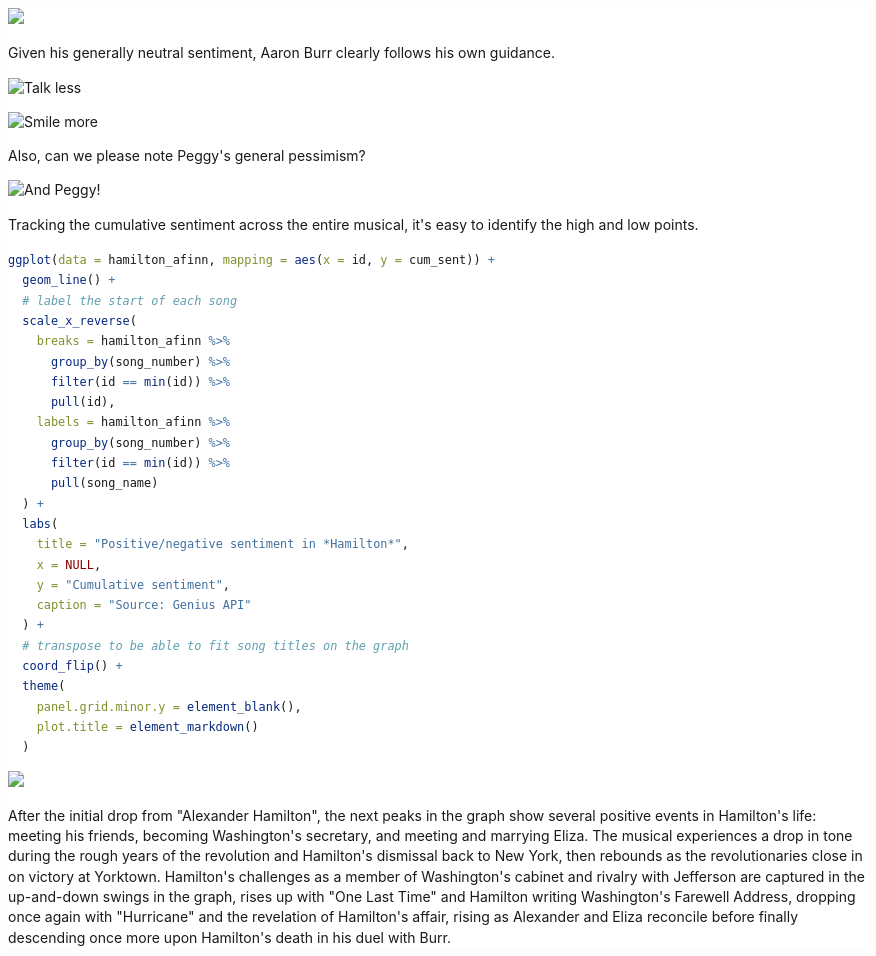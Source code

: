 <img src="{{< blogdown/postref >}}index_files/figure-html/sentiment-by-speaker-1.png" width="672" />

Given his generally neutral sentiment, Aaron Burr clearly follows his own guidance.

![Talk less](https://media.giphy.com/media/vDZw32VEqrGOQ/giphy.gif)

![Smile more](https://media.giphy.com/media/GPLL2dSTt9Jvy/giphy.gif)

Also, can we please note Peggy's general pessimism?

![And Peggy!](https://media.giphy.com/media/20EwQf08wjYrbq9Pfn/giphy.gif)

Tracking the cumulative sentiment across the entire musical, it's easy to identify the high and low points.


```r
ggplot(data = hamilton_afinn, mapping = aes(x = id, y = cum_sent)) +
  geom_line() +
  # label the start of each song
  scale_x_reverse(
    breaks = hamilton_afinn %>%
      group_by(song_number) %>%
      filter(id == min(id)) %>%
      pull(id),
    labels = hamilton_afinn %>%
      group_by(song_number) %>%
      filter(id == min(id)) %>%
      pull(song_name)
  ) +
  labs(
    title = "Positive/negative sentiment in *Hamilton*",
    x = NULL,
    y = "Cumulative sentiment",
    caption = "Source: Genius API"
  ) +
  # transpose to be able to fit song titles on the graph
  coord_flip() +
  theme(
    panel.grid.minor.y = element_blank(),
    plot.title = element_markdown()
  )
```

<img src="{{< blogdown/postref >}}index_files/figure-html/sentiment-cum-1.png" width="672" />

After the initial drop from "Alexander Hamilton", the next peaks in the graph show several positive events in Hamilton's life: meeting his friends, becoming Washington's secretary, and meeting and marrying Eliza. The musical experiences a drop in tone during the rough years of the revolution and Hamilton's dismissal back to New York, then rebounds as the revolutionaries close in on victory at Yorktown. Hamilton's challenges as a member of Washington's cabinet and rivalry with Jefferson are captured in the up-and-down swings in the graph, rises up with "One Last Time" and Hamilton writing Washington's Farewell Address, dropping once again with "Hurricane" and the revelation of Hamilton's affair, rising as Alexander and Eliza reconcile before finally descending once more upon Hamilton's death in his duel with Burr.
